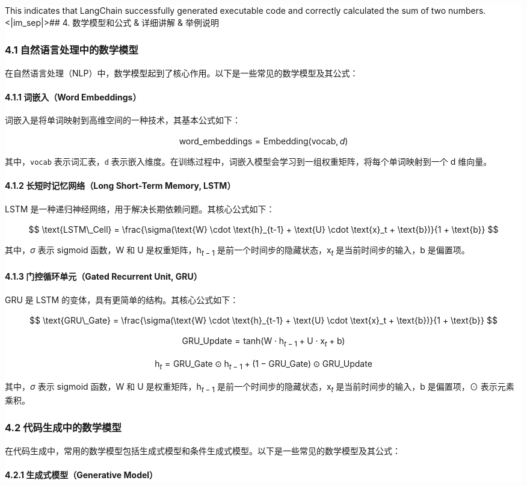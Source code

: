 This indicates that LangChain successfully generated executable code and correctly calculated the sum of two numbers. <|im_sep|>## 4. 数学模型和公式 & 详细讲解 & 举例说明

### 4.1 自然语言处理中的数学模型

在自然语言处理（NLP）中，数学模型起到了核心作用。以下是一些常见的数学模型及其公式：

#### 4.1.1 词嵌入（Word Embeddings）

词嵌入是将单词映射到高维空间的一种技术，其基本公式如下：

$$
\text{word\_embeddings} = \text{Embedding}(\text{vocab}, d)
$$

其中，`vocab` 表示词汇表，`d` 表示嵌入维度。在训练过程中，词嵌入模型会学习到一组权重矩阵，将每个单词映射到一个 d 维向量。

#### 4.1.2 长短时记忆网络（Long Short-Term Memory, LSTM）

LSTM 是一种递归神经网络，用于解决长期依赖问题。其核心公式如下：

$$
\text{LSTM\_Cell} = \frac{\sigma(\text{W} \cdot \text{h}_{t-1} + \text{U} \cdot \text{x}_t + \text{b})}{1 + \text{b}}
$$

其中，$\sigma$ 表示 sigmoid 函数，$\text{W}$ 和 $\text{U}$ 是权重矩阵，$\text{h}_{t-1}$ 是前一个时间步的隐藏状态，$\text{x}_t$ 是当前时间步的输入，$\text{b}$ 是偏置项。

#### 4.1.3 门控循环单元（Gated Recurrent Unit, GRU）

GRU 是 LSTM 的变体，具有更简单的结构。其核心公式如下：

$$
\text{GRU\_Gate} = \frac{\sigma(\text{W} \cdot \text{h}_{t-1} + \text{U} \cdot \text{x}_t + \text{b})}{1 + \text{b}}
$$

$$
\text{GRU\_Update} = \text{tanh}(\text{W} \cdot \text{h}_{t-1} + \text{U} \cdot \text{x}_t + \text{b})
$$

$$
\text{h}_t = \text{GRU\_Gate} \odot \text{h}_{t-1} + (1 - \text{GRU\_Gate}) \odot \text{GRU\_Update}
$$

其中，$\sigma$ 表示 sigmoid 函数，$\text{W}$ 和 $\text{U}$ 是权重矩阵，$\text{h}_{t-1}$ 是前一个时间步的隐藏状态，$\text{x}_t$ 是当前时间步的输入，$\text{b}$ 是偏置项，$\odot$ 表示元素乘积。

### 4.2 代码生成中的数学模型

在代码生成中，常用的数学模型包括生成式模型和条件生成式模型。以下是一些常见的数学模型及其公式：

#### 4.2.1 生成式模型（Generative Model）
